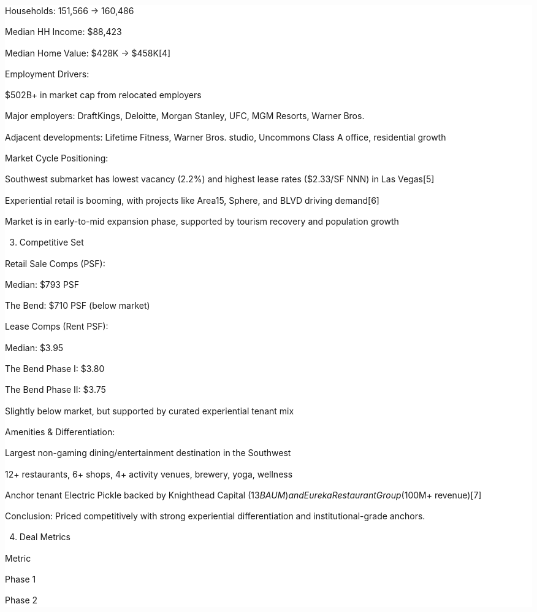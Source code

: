 Households: 151,566 → 160,486  

Median HH Income: $88,423  

Median Home Value: $428K → $458K[4] 

Employment Drivers:  

$502B+ in market cap from relocated employers  

Major employers: DraftKings, Deloitte, Morgan Stanley, UFC, MGM Resorts, Warner Bros.  

Adjacent developments: Lifetime Fitness, Warner Bros. studio, Uncommons Class A office, residential growth 

Market Cycle Positioning:  

Southwest submarket has lowest vacancy (2.2%) and highest lease rates ($2.33/SF NNN) in Las Vegas[5]  

Experiential retail is booming, with projects like Area15, Sphere, and BLVD driving demand[6]  

Market is in early-to-mid expansion phase, supported by tourism recovery and population growth 

 

3. Competitive Set 

Retail Sale Comps (PSF):  

Median: $793 PSF  

The Bend: $710 PSF (below market)  

Lease Comps (Rent PSF):  

Median: $3.95  

The Bend Phase I: $3.80  

The Bend Phase II: $3.75  

Slightly below market, but supported by curated experiential tenant mix 

Amenities & Differentiation:  

Largest non-gaming dining/entertainment destination in the Southwest  

12+ restaurants, 6+ shops, 4+ activity venues, brewery, yoga, wellness  

Anchor tenant Electric Pickle backed by Knighthead Capital ($13B AUM) and Eureka Restaurant Group ($100M+ revenue)[7] 

Conclusion: Priced competitively with strong experiential differentiation and institutional-grade anchors. 

 

4. Deal Metrics 

Metric 

Phase 1 

Phase 2 
